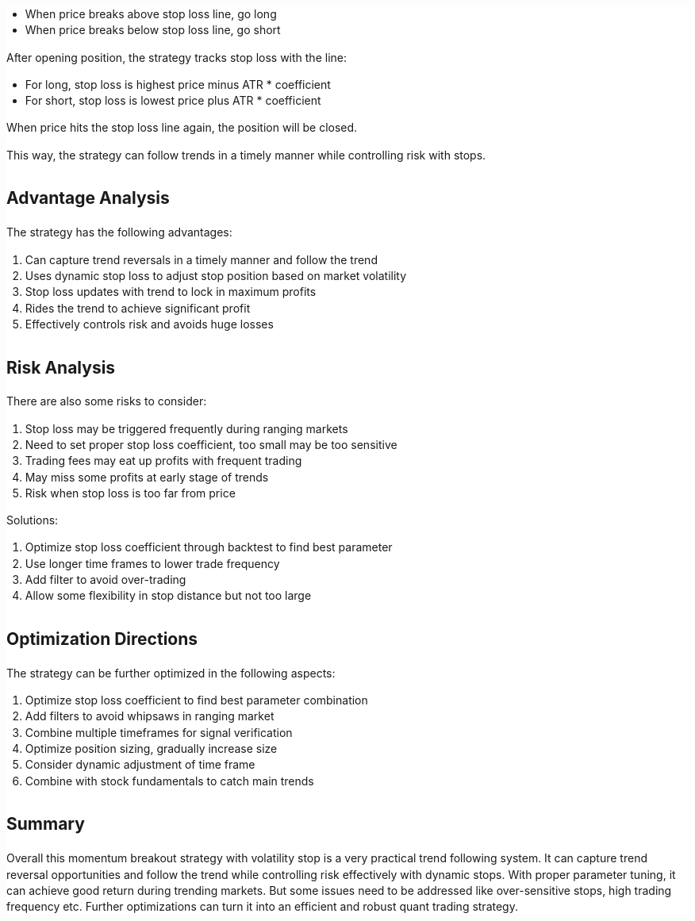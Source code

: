 - When price breaks above stop loss line, go long
- When price breaks below stop loss line, go short

After opening position, the strategy tracks stop loss with the line:

- For long, stop loss is highest price minus ATR * coefficient 
- For short, stop loss is lowest price plus ATR * coefficient

When price hits the stop loss line again, the position will be closed.

This way, the strategy can follow trends in a timely manner while controlling risk with stops.

## Advantage Analysis 

The strategy has the following advantages:

1. Can capture trend reversals in a timely manner and follow the trend
2. Uses dynamic stop loss to adjust stop position based on market volatility
3. Stop loss updates with trend to lock in maximum profits
4. Rides the trend to achieve significant profit
5. Effectively controls risk and avoids huge losses

## Risk Analysis

There are also some risks to consider:

1. Stop loss may be triggered frequently during ranging markets
2. Need to set proper stop loss coefficient, too small may be too sensitive
3. Trading fees may eat up profits with frequent trading 
4. May miss some profits at early stage of trends
5. Risk when stop loss is too far from price

Solutions:

1. Optimize stop loss coefficient through backtest to find best parameter
2. Use longer time frames to lower trade frequency
3. Add filter to avoid over-trading
4. Allow some flexibility in stop distance but not too large

## Optimization Directions

The strategy can be further optimized in the following aspects:

1. Optimize stop loss coefficient to find best parameter combination
2. Add filters to avoid whipsaws in ranging market
3. Combine multiple timeframes for signal verification 
4. Optimize position sizing, gradually increase size
5. Consider dynamic adjustment of time frame
6. Combine with stock fundamentals to catch main trends

## Summary

Overall this momentum breakout strategy with volatility stop is a very practical trend following system. It can capture trend reversal opportunities and follow the trend while controlling risk effectively with dynamic stops. With proper parameter tuning, it can achieve good return during trending markets. But some issues need to be addressed like over-sensitive stops, high trading frequency etc. Further optimizations can turn it into an efficient and robust quant trading strategy.
